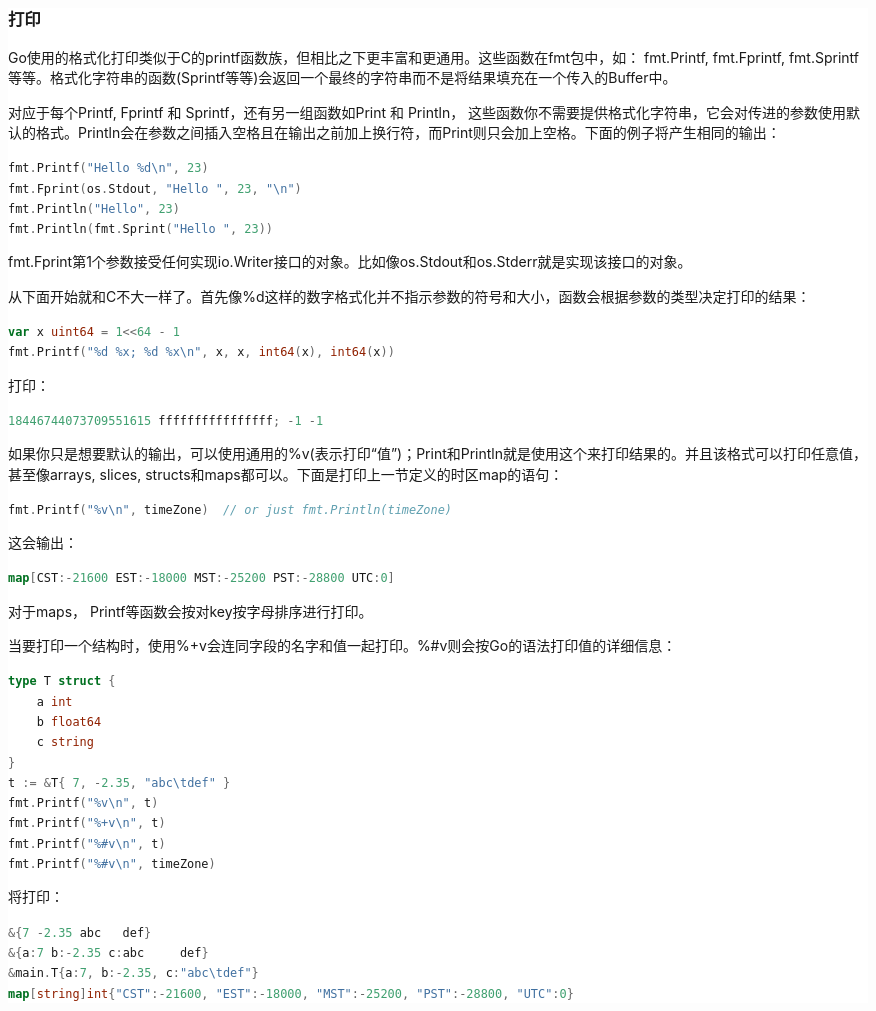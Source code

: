 ### 打印

Go使用的格式化打印类似于C的printf函数族，但相比之下更丰富和更通用。这些函数在fmt包中，如： fmt.Printf, fmt.Fprintf, fmt.Sprintf等等。格式化字符串的函数(Sprintf等等)会返回一个最终的字符串而不是将结果填充在一个传入的Buffer中。

对应于每个Printf, Fprintf 和 Sprintf，还有另一组函数如Print 和 Println， 这些函数你不需要提供格式化字符串，它会对传进的参数使用默认的格式。Println会在参数之间插入空格且在输出之前加上换行符，而Print则只会加上空格。下面的例子将产生相同的输出：
```go
fmt.Printf("Hello %d\n", 23)
fmt.Fprint(os.Stdout, "Hello ", 23, "\n")
fmt.Println("Hello", 23)
fmt.Println(fmt.Sprint("Hello ", 23))
```

fmt.Fprint第1个参数接受任何实现io.Writer接口的对象。比如像os.Stdout和os.Stderr就是实现该接口的对象。

从下面开始就和C不大一样了。首先像%d这样的数字格式化并不指示参数的符号和大小，函数会根据参数的类型决定打印的结果：
```go
var x uint64 = 1<<64 - 1
fmt.Printf("%d %x; %d %x\n", x, x, int64(x), int64(x))
```

打印：
```go
18446744073709551615 ffffffffffffffff; -1 -1
```

如果你只是想要默认的输出，可以使用通用的%v(表示打印“值”)；Print和Println就是使用这个来打印结果的。并且该格式可以打印任意值，甚至像arrays, slices, structs和maps都可以。下面是打印上一节定义的时区map的语句：
```go
fmt.Printf("%v\n", timeZone)  // or just fmt.Println(timeZone)
```

这会输出：
```go
map[CST:-21600 EST:-18000 MST:-25200 PST:-28800 UTC:0]
```

对于maps， Printf等函数会按对key按字母排序进行打印。

当要打印一个结构时，使用%+v会连同字段的名字和值一起打印。%#v则会按Go的语法打印值的详细信息：
```go
type T struct {
    a int
    b float64
    c string
}
t := &T{ 7, -2.35, "abc\tdef" }
fmt.Printf("%v\n", t)
fmt.Printf("%+v\n", t)
fmt.Printf("%#v\n", t)
fmt.Printf("%#v\n", timeZone)
```

将打印：
```go
&{7 -2.35 abc   def}
&{a:7 b:-2.35 c:abc     def}
&main.T{a:7, b:-2.35, c:"abc\tdef"}
map[string]int{"CST":-21600, "EST":-18000, "MST":-25200, "PST":-28800, "UTC":0}
```
